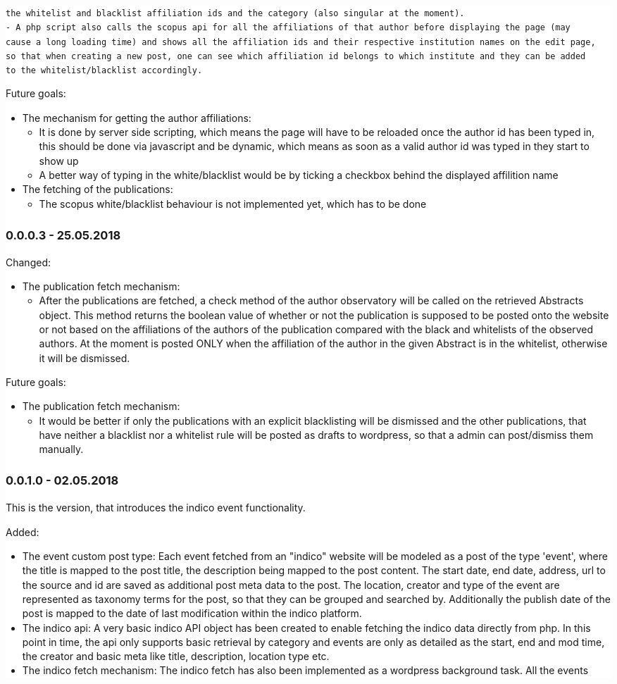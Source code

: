     the whitelist and blacklist affiliation ids and the category (also singular at the moment). 
    - A php script also calls the scopus api for all the affiliations of that author before displaying the page (may 
    cause a long loading time) and shows all the affiliation ids and their respective institution names on the edit page, 
    so that when creating a new post, one can see which affiliation id belongs to which institute and they can be added
    to the whitelist/blacklist accordingly.
    
Future goals:
- The mechanism for getting the author affiliations:
    - It is done by server side scripting, which means the page will have to be reloaded once the author id has been 
    typed in, this should be done via javascript and be dynamic, which means as soon as a valid author id was typed in 
    they start to show up
    - A better way of typing in the white/blacklist would be by ticking a checkbox behind the displayed 
    affilition name 
- The fetching of the publications:
    - The scopus white/blacklist behaviour is not implemented yet, which has to be done 

### 0.0.0.3 - 25.05.2018

Changed:
- The publication fetch mechanism:
    - After the publications are fetched, a check method of the author observatory will be called on the 
    retrieved Abstracts object. This method returns the boolean value of whether or not the publication is supposed to 
    be posted onto the website or not based on the affiliations of the authors of the publication compared with the 
    black and whitelists of the observed authors. At the moment is posted ONLY when the affiliation of the author in the 
    given Abstract is in the whitelist, otherwise it will be dismissed.
    
Future goals:
- The publication fetch mechanism:
    - It would be better if only the publications with an explicit blacklisting will be dismissed and the other 
    publications, that have neither a blacklist nor a whitelist rule will be posted as drafts to wordpress, so that a 
    admin can post/dismiss them manually.
    
### 0.0.1.0 - 02.05.2018

This is the version, that introduces the indico event functionality.

Added:
- The event custom post type: Each event fetched from an "indico" website will be modeled as a post of the type 'event',
where the title is mapped to the post title, the description being mapped to the post content. The start date, end date,
address, url to the source and id are saved as additional post meta data to the post. The location, creator and type of 
the event are represented as taxonomy terms for the post, so that they can be grouped and searched by. Additionally the 
publish date of the post is mapped to the date of last modification within the indico platform.
- The indico api: A very basic indico API object has been created to enable fetching the indico data directly from php.
In this point in time, the api only supports basic retrieval by category and events are only as detailed as the 
start, end and mod time, the creator and basic meta like title, description, location type etc.
- The indico fetch mechanism: The indico fetch has also been implemented as a wordpress background task. All the events 